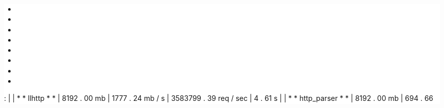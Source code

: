 -
-
-
-
-
-
-
-
:
|
|
*
*
llhttp
*
*
|
8192
.
00
mb
|
1777
.
24
mb
/
s
|
3583799
.
39
req
/
sec
|
4
.
61
s
|
|
*
*
http_parser
*
*
|
8192
.
00
mb
|
694
.
66